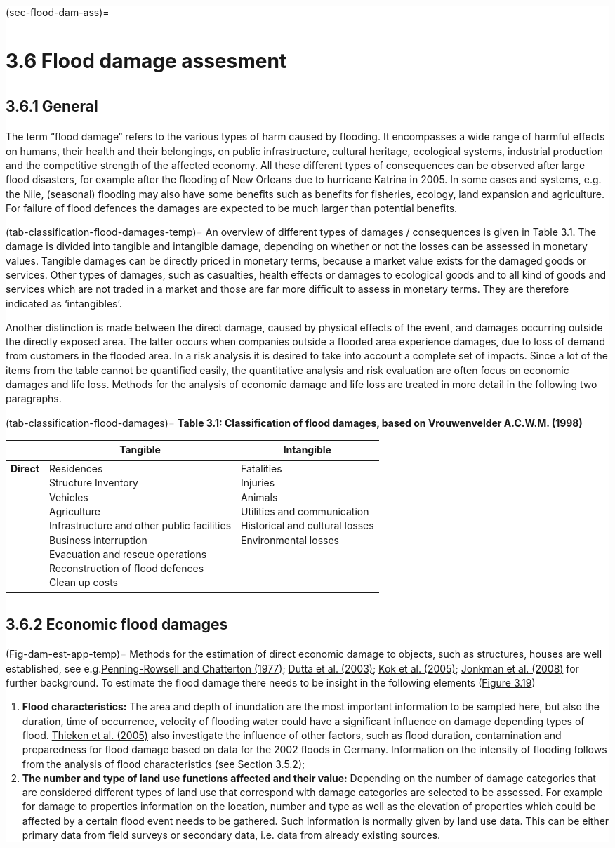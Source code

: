 (sec-flood-dam-ass)=
# 3.6 Flood damage assesment

## 3.6.1 General

The term “flood damage“ refers to the various types of harm caused by flooding. It encompasses a wide range of harmful effects on humans, their health and their belongings, on public infrastructure, cultural heritage, ecological systems, industrial production and the competitive strength of the affected economy. All these different types of consequences can be observed after large flood disasters, for example after the flooding of New Orleans due to hurricane Katrina in 2005. In some cases and systems, e.g. the Nile, (seasonal) flooding may also have some benefits such as benefits for fisheries, ecology, land expansion and agriculture. For failure of flood defences the damages are expected to be much larger than potential benefits. 

(tab-classification-flood-damages-temp)=
An overview of different types of damages / consequences is given in [Table 3.1](#tab-classification-flood-damages). The damage is divided into tangible and intangible damage, depending on whether or not the losses can be assessed in monetary values. Tangible damages can be directly priced in monetary terms, because a market value exists for the damaged goods or services. Other types of damages, such as casualties, health effects or damages to ecological goods and to all kind of goods and services which are not traded in a market and those are far more difficult to assess in monetary terms. They are therefore indicated as ‘intangibles’.

Another distinction is made between the direct damage, caused by physical effects of the event, and damages occurring outside the directly exposed area. The latter occurs when companies outside a flooded area experience damages, due to loss of demand from customers in the flooded area. In a risk analysis it is desired to take into account a complete set of impacts. Since a lot of the items from the table cannot be quantified easily, the quantitative analysis and risk evaluation are often focus on economic damages and life loss. Methods for the analysis of economic damage and life loss are treated in more detail in the following two paragraphs.

(tab-classification-flood-damages)=
**Table 3.1: Classification of flood damages, based on Vrouwenvelder A.C.W.M. (1998)**

|               | Tangible                                                                                                                                                                                      | Intangible                                                                                                                   |
|---------------|-----------------------------------------------------------------------------------------------------------------------------------------------------------------------------------------------|------------------------------------------------------------------------------------------------------------------------------|
| **Direct**    | Residences <br> Structure Inventory <br> Vehicles <br> Agriculture <br> Infrastructure and other public facilities <br> Business interruption <br> Evacuation and rescue operations <br> Reconstruction of flood defences <br> Clean up costs | Fatalities <br> Injuries <br> Animals <br> Utilities and communication <br> Historical and cultural losses <br> Environmental losses |


## 3.6.2 Economic flood damages

(Fig-dam-est-app-temp)=
Methods for the estimation of direct economic damage to objects, such as structures, houses are well established, see e.g.[Penning-Rowsell and Chatterton (1977)](#ref-); [Dutta et al. (2003)](#ref-109); [Kok et al. (2005)](#ref-103); [Jonkman et al. (2008)](#ref-99) for further background. To estimate the flood damage there needs to be insight in the following elements ([Figure 3.19](#Fig-dam-est-app))
1. **Flood characteristics:** The area and depth of inundation are the most important information to be sampled here, but also the duration, time of occurrence, velocity of flooding water could have a significant influence on damage depending types of flood. [Thieken et al. (2005)](#ref-116) also investigate the influence of other factors, such as flood duration, contamination and preparedness for flood damage based on data for the 2002 floods in Germany. Information on the intensity of flooding follows from the analysis of flood characteristics (see [Section 3.5.2](sebsec-floor-simul));
2. **The number and type of land use functions affected and their value:** Depending on the number of damage categories that are considered different types of land use that correspond with damage categories are selected to be assessed. For example for damage to properties information on the location, number and type as well as the elevation of properties which could be affected by a certain flood event needs to be gathered. Such information is normally given by land use data. This can be either primary data from field surveys or secondary data, i.e. data from already existing sources.